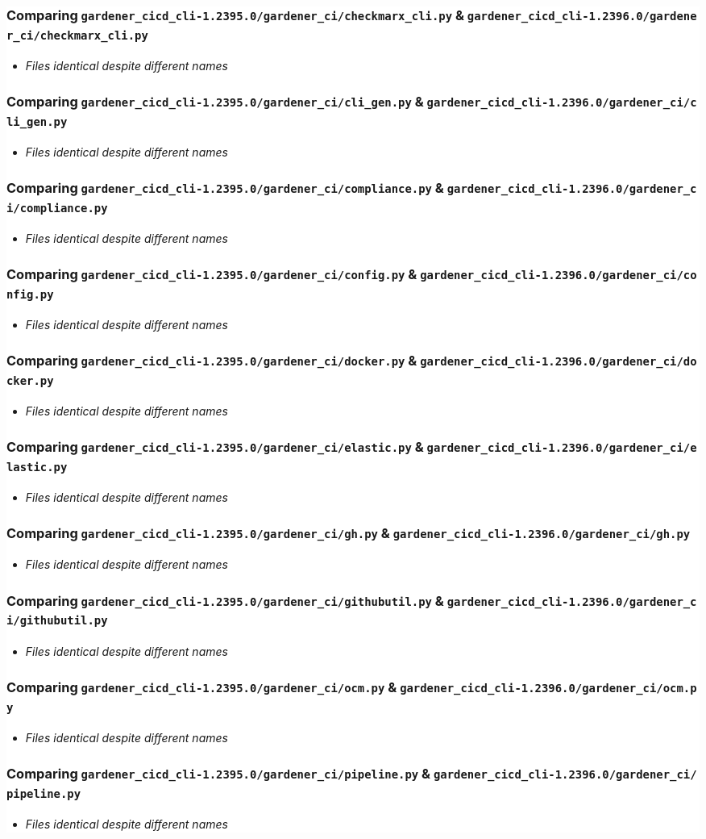 ### Comparing `gardener_cicd_cli-1.2395.0/gardener_ci/checkmarx_cli.py` & `gardener_cicd_cli-1.2396.0/gardener_ci/checkmarx_cli.py`

 * *Files identical despite different names*

### Comparing `gardener_cicd_cli-1.2395.0/gardener_ci/cli_gen.py` & `gardener_cicd_cli-1.2396.0/gardener_ci/cli_gen.py`

 * *Files identical despite different names*

### Comparing `gardener_cicd_cli-1.2395.0/gardener_ci/compliance.py` & `gardener_cicd_cli-1.2396.0/gardener_ci/compliance.py`

 * *Files identical despite different names*

### Comparing `gardener_cicd_cli-1.2395.0/gardener_ci/config.py` & `gardener_cicd_cli-1.2396.0/gardener_ci/config.py`

 * *Files identical despite different names*

### Comparing `gardener_cicd_cli-1.2395.0/gardener_ci/docker.py` & `gardener_cicd_cli-1.2396.0/gardener_ci/docker.py`

 * *Files identical despite different names*

### Comparing `gardener_cicd_cli-1.2395.0/gardener_ci/elastic.py` & `gardener_cicd_cli-1.2396.0/gardener_ci/elastic.py`

 * *Files identical despite different names*

### Comparing `gardener_cicd_cli-1.2395.0/gardener_ci/gh.py` & `gardener_cicd_cli-1.2396.0/gardener_ci/gh.py`

 * *Files identical despite different names*

### Comparing `gardener_cicd_cli-1.2395.0/gardener_ci/githubutil.py` & `gardener_cicd_cli-1.2396.0/gardener_ci/githubutil.py`

 * *Files identical despite different names*

### Comparing `gardener_cicd_cli-1.2395.0/gardener_ci/ocm.py` & `gardener_cicd_cli-1.2396.0/gardener_ci/ocm.py`

 * *Files identical despite different names*

### Comparing `gardener_cicd_cli-1.2395.0/gardener_ci/pipeline.py` & `gardener_cicd_cli-1.2396.0/gardener_ci/pipeline.py`

 * *Files identical despite different names*
